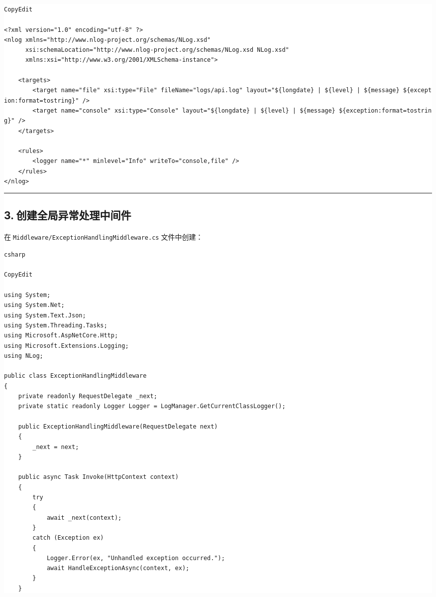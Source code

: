     CopyEdit

    <?xml version="1.0" encoding="utf-8" ?>
    <nlog xmlns="http://www.nlog-project.org/schemas/NLog.xsd"
          xsi:schemaLocation="http://www.nlog-project.org/schemas/NLog.xsd NLog.xsd"
          xmlns:xsi="http://www.w3.org/2001/XMLSchema-instance">

        <targets>
            <target name="file" xsi:type="File" fileName="logs/api.log" layout="${longdate} | ${level} | ${message} ${exception:format=tostring}" />
            <target name="console" xsi:type="Console" layout="${longdate} | ${level} | ${message} ${exception:format=tostring}" />
        </targets>

        <rules>
            <logger name="*" minlevel="Info" writeTo="console,file" />
        </rules>
    </nlog>

* * *

## **3\. 创建全局异常处理中间件**

在 `Middleware/ExceptionHandlingMiddleware.cs` 文件中创建：

    csharp

    CopyEdit

    using System;
    using System.Net;
    using System.Text.Json;
    using System.Threading.Tasks;
    using Microsoft.AspNetCore.Http;
    using Microsoft.Extensions.Logging;
    using NLog;

    public class ExceptionHandlingMiddleware
    {
        private readonly RequestDelegate _next;
        private static readonly Logger Logger = LogManager.GetCurrentClassLogger();

        public ExceptionHandlingMiddleware(RequestDelegate next)
        {
            _next = next;
        }

        public async Task Invoke(HttpContext context)
        {
            try
            {
                await _next(context);
            }
            catch (Exception ex)
            {
                Logger.Error(ex, "Unhandled exception occurred.");
                await HandleExceptionAsync(context, ex);
            }
        }
